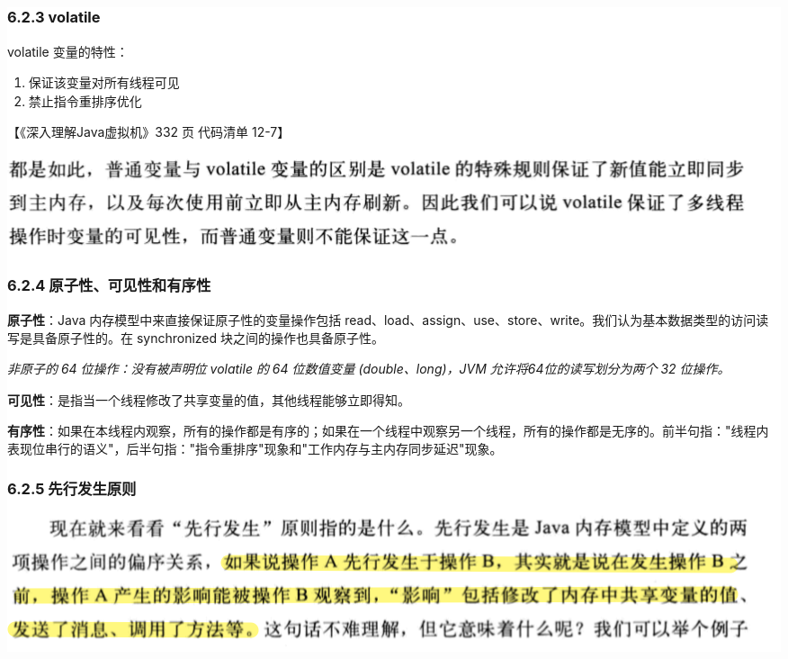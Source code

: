 ### 6.2.3 volatile

volatile 变量的特性：

1. 保证该变量对所有线程可见
2. 禁止指令重排序优化

【《深入理解Java虚拟机》332 页 代码清单 12-7】

![image-20200324215527107](images/image-20200324215527107.png)

### 6.2.4 原子性、可见性和有序性

**原子性**：Java 内存模型中来直接保证原子性的变量操作包括 read、load、assign、use、store、write。我们认为基本数据类型的访问读写是具备原子性的。在 synchronized 块之间的操作也具备原子性。

*非原子的 64 位操作：没有被声明位 volatile 的 64 位数值变量 (double、long)，JVM 允许将64位的读写划分为两个 32 位操作。*

**可见性**：是指当一个线程修改了共享变量的值，其他线程能够立即得知。

**有序性**：如果在本线程内观察，所有的操作都是有序的；如果在一个线程中观察另一个线程，所有的操作都是无序的。前半句指："线程内表现位串行的语义"，后半句指："指令重排序"现象和"工作内存与主内存同步延迟"现象。

### 6.2.5 先行发生原则

![image-20200324220021374](images/image-20200324220021374.png)
